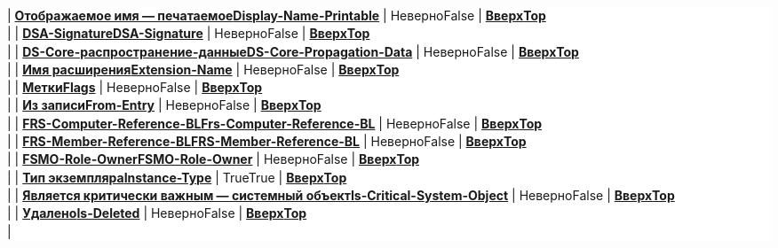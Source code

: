 | [<span data-ttu-id="32a97-470">**Отображаемое имя — печатаемое**</span><span class="sxs-lookup"><span data-stu-id="32a97-470">**Display-Name-Printable**</span></span>](a-displaynameprintable.md)                    | <span data-ttu-id="32a97-471">Неверно</span><span class="sxs-lookup"><span data-stu-id="32a97-471">False</span></span>     | [<span data-ttu-id="32a97-472">**Вверх**</span><span class="sxs-lookup"><span data-stu-id="32a97-472">**Top**</span></span>](c-top.md)<br/> |
| [<span data-ttu-id="32a97-473">**DSA-Signature**</span><span class="sxs-lookup"><span data-stu-id="32a97-473">**DSA-Signature**</span></span>](a-dsasignature.md)                                     | <span data-ttu-id="32a97-474">Неверно</span><span class="sxs-lookup"><span data-stu-id="32a97-474">False</span></span>     | [<span data-ttu-id="32a97-475">**Вверх**</span><span class="sxs-lookup"><span data-stu-id="32a97-475">**Top**</span></span>](c-top.md)<br/> |
| [<span data-ttu-id="32a97-476">**DS-Core-распространение-данные**</span><span class="sxs-lookup"><span data-stu-id="32a97-476">**DS-Core-Propagation-Data**</span></span>](a-dscorepropagationdata.md)                 | <span data-ttu-id="32a97-477">Неверно</span><span class="sxs-lookup"><span data-stu-id="32a97-477">False</span></span>     | [<span data-ttu-id="32a97-478">**Вверх**</span><span class="sxs-lookup"><span data-stu-id="32a97-478">**Top**</span></span>](c-top.md)<br/> |
| [<span data-ttu-id="32a97-479">**Имя расширения**</span><span class="sxs-lookup"><span data-stu-id="32a97-479">**Extension-Name**</span></span>](a-extensionname.md)                                   | <span data-ttu-id="32a97-480">Неверно</span><span class="sxs-lookup"><span data-stu-id="32a97-480">False</span></span>     | [<span data-ttu-id="32a97-481">**Вверх**</span><span class="sxs-lookup"><span data-stu-id="32a97-481">**Top**</span></span>](c-top.md)<br/> |
| [<span data-ttu-id="32a97-482">**Метки**</span><span class="sxs-lookup"><span data-stu-id="32a97-482">**Flags**</span></span>](a-flags.md)                                                    | <span data-ttu-id="32a97-483">Неверно</span><span class="sxs-lookup"><span data-stu-id="32a97-483">False</span></span>     | [<span data-ttu-id="32a97-484">**Вверх**</span><span class="sxs-lookup"><span data-stu-id="32a97-484">**Top**</span></span>](c-top.md)<br/> |
| [<span data-ttu-id="32a97-485">**Из записи**</span><span class="sxs-lookup"><span data-stu-id="32a97-485">**From-Entry**</span></span>](a-fromentry.md)                                           | <span data-ttu-id="32a97-486">Неверно</span><span class="sxs-lookup"><span data-stu-id="32a97-486">False</span></span>     | [<span data-ttu-id="32a97-487">**Вверх**</span><span class="sxs-lookup"><span data-stu-id="32a97-487">**Top**</span></span>](c-top.md)<br/> |
| [<span data-ttu-id="32a97-488">**FRS-Computer-Reference-BL**</span><span class="sxs-lookup"><span data-stu-id="32a97-488">**Frs-Computer-Reference-BL**</span></span>](a-frscomputerreferencebl.md)               | <span data-ttu-id="32a97-489">Неверно</span><span class="sxs-lookup"><span data-stu-id="32a97-489">False</span></span>     | [<span data-ttu-id="32a97-490">**Вверх**</span><span class="sxs-lookup"><span data-stu-id="32a97-490">**Top**</span></span>](c-top.md)<br/> |
| [<span data-ttu-id="32a97-491">**FRS-Member-Reference-BL**</span><span class="sxs-lookup"><span data-stu-id="32a97-491">**FRS-Member-Reference-BL**</span></span>](a-frsmemberreferencebl.md)                   | <span data-ttu-id="32a97-492">Неверно</span><span class="sxs-lookup"><span data-stu-id="32a97-492">False</span></span>     | [<span data-ttu-id="32a97-493">**Вверх**</span><span class="sxs-lookup"><span data-stu-id="32a97-493">**Top**</span></span>](c-top.md)<br/> |
| [<span data-ttu-id="32a97-494">**FSMO-Role-Owner**</span><span class="sxs-lookup"><span data-stu-id="32a97-494">**FSMO-Role-Owner**</span></span>](a-fsmoroleowner.md)                                  | <span data-ttu-id="32a97-495">Неверно</span><span class="sxs-lookup"><span data-stu-id="32a97-495">False</span></span>     | [<span data-ttu-id="32a97-496">**Вверх**</span><span class="sxs-lookup"><span data-stu-id="32a97-496">**Top**</span></span>](c-top.md)<br/> |
| [<span data-ttu-id="32a97-497">**Тип экземпляра**</span><span class="sxs-lookup"><span data-stu-id="32a97-497">**Instance-Type**</span></span>](a-instancetype.md)                                     | <span data-ttu-id="32a97-498">True</span><span class="sxs-lookup"><span data-stu-id="32a97-498">True</span></span>      | [<span data-ttu-id="32a97-499">**Вверх**</span><span class="sxs-lookup"><span data-stu-id="32a97-499">**Top**</span></span>](c-top.md)<br/> |
| [<span data-ttu-id="32a97-500">**Является критически важным — системный объект**</span><span class="sxs-lookup"><span data-stu-id="32a97-500">**Is-Critical-System-Object**</span></span>](a-iscriticalsystemobject.md)               | <span data-ttu-id="32a97-501">Неверно</span><span class="sxs-lookup"><span data-stu-id="32a97-501">False</span></span>     | [<span data-ttu-id="32a97-502">**Вверх**</span><span class="sxs-lookup"><span data-stu-id="32a97-502">**Top**</span></span>](c-top.md)<br/> |
| [<span data-ttu-id="32a97-503">**Удалено**</span><span class="sxs-lookup"><span data-stu-id="32a97-503">**Is-Deleted**</span></span>](a-isdeleted.md)                                           | <span data-ttu-id="32a97-504">Неверно</span><span class="sxs-lookup"><span data-stu-id="32a97-504">False</span></span>     | [<span data-ttu-id="32a97-505">**Вверх**</span><span class="sxs-lookup"><span data-stu-id="32a97-505">**Top**</span></span>](c-top.md)<br/> |